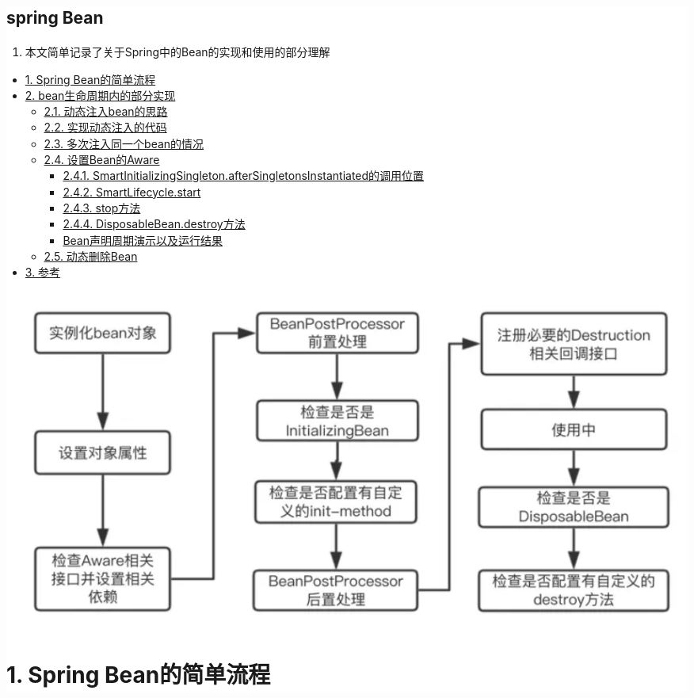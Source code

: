 spring Bean
---
1. 本文简单记录了关于Spring中的Bean的实现和使用的部分理解



- [1. Spring Bean的简单流程](#1-spring-bean的简单流程)
- [2. bean生命周期内的部分实现](#2-bean生命周期内的部分实现)
  - [2.1. 动态注入bean的思路](#21-动态注入bean的思路)
  - [2.2. 实现动态注入的代码](#22-实现动态注入的代码)
  - [2.3. 多次注入同一个bean的情况](#23-多次注入同一个bean的情况)
  - [2.4. 设置Bean的Aware](#24-设置bean的aware)
    - [2.4.1. SmartInitializingSingleton.afterSingletonsInstantiated的调用位置](#241-smartinitializingsingletonaftersingletonsinstantiated的调用位置)
    - [2.4.2. SmartLifecycle.start](#242-smartlifecyclestart)
    - [2.4.3. stop方法](#243-stop方法)
    - [2.4.4. DisposableBean.destroy方法](#244-disposablebeandestroy方法)
    - [Bean声明周期演示以及运行结果](#bean声明周期演示以及运行结果)
  - [2.5. 动态删除Bean](#25-动态删除bean)
- [3. 参考](#3-参考)



![](img/bean/3.png)

# 1. Spring Bean的简单流程